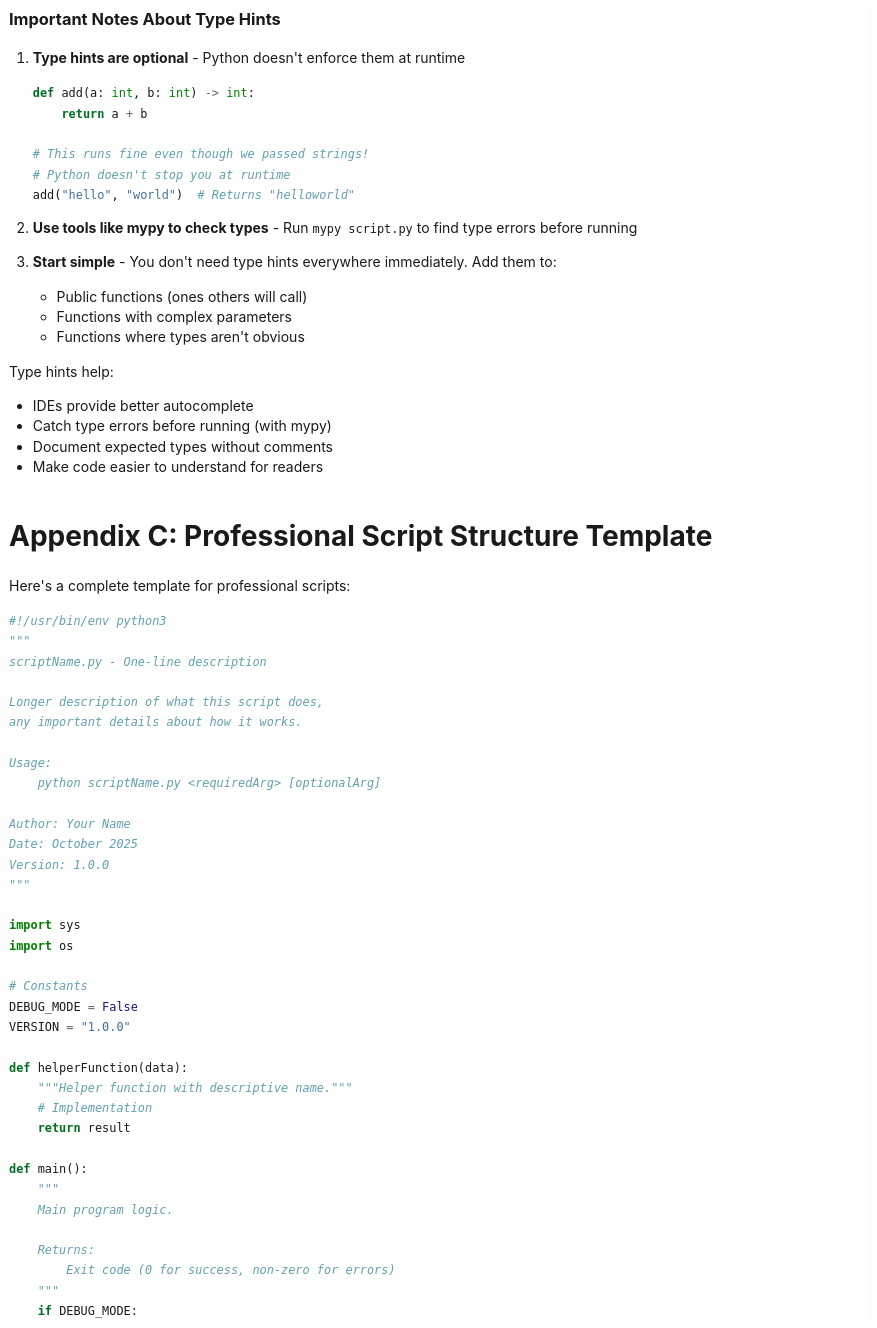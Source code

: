 ### Important Notes About Type Hints

1. **Type hints are optional** - Python doesn't enforce them at runtime
   ```python
   def add(a: int, b: int) -> int:
       return a + b
   
   # This runs fine even though we passed strings!
   # Python doesn't stop you at runtime
   add("hello", "world")  # Returns "helloworld"
   ```

2. **Use tools like mypy to check types** - Run `mypy script.py` to find type errors before running

3. **Start simple** - You don't need type hints everywhere immediately. Add them to:
   - Public functions (ones others will call)
   - Functions with complex parameters
   - Functions where types aren't obvious

Type hints help:
- IDEs provide better autocomplete
- Catch type errors before running (with mypy)
- Document expected types without comments
- Make code easier to understand for readers

# Appendix C: Professional Script Structure Template

Here's a complete template for professional scripts:

```python
#!/usr/bin/env python3
"""
scriptName.py - One-line description

Longer description of what this script does,
any important details about how it works.

Usage:
    python scriptName.py <requiredArg> [optionalArg]

Author: Your Name
Date: October 2025
Version: 1.0.0
"""

import sys
import os

# Constants
DEBUG_MODE = False
VERSION = "1.0.0"

def helperFunction(data):
    """Helper function with descriptive name."""
    # Implementation
    return result

def main():
    """
    Main program logic.
    
    Returns:
        Exit code (0 for success, non-zero for errors)
    """
    if DEBUG_MODE:
```